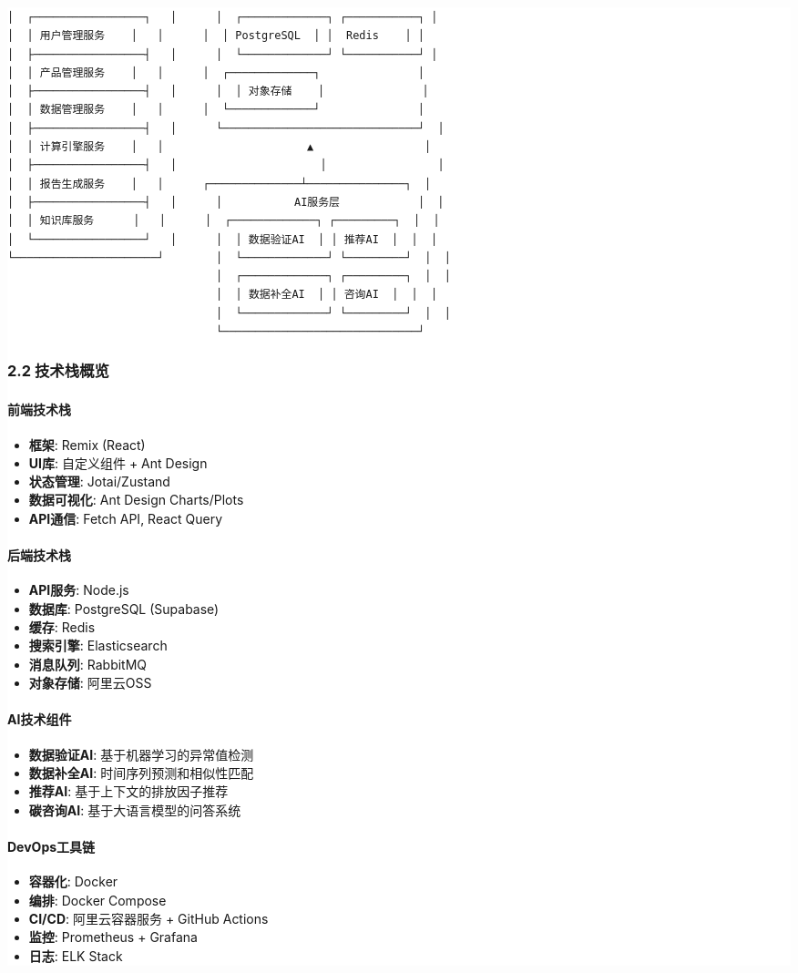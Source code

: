 ```
│  ┌─────────────────┐   │      │  ┌─────────────┐ ┌───────────┐ │
│  │ 用户管理服务    │   │      │  │ PostgreSQL  │ │  Redis    │ │
│  ├─────────────────┤   │      │  └─────────────┘ └───────────┘ │
│  │ 产品管理服务    │   │      │  ┌─────────────┐               │
│  ├─────────────────┤   │      │  │ 对象存储    │               │
│  │ 数据管理服务    │   │      │  └─────────────┘               │
│  ├─────────────────┤   │      └──────────────────────────────┘  │
│  │ 计算引擎服务    │   │                      ▲                 │
│  ├─────────────────┤   │                      │                 │
│  │ 报告生成服务    │   │      ┌──────────────┴───────────────┐  │
│  ├─────────────────┤   │      │           AI服务层            │  │
│  │ 知识库服务      │   │      │  ┌─────────────┐ ┌─────────┐  │  │
│  └─────────────────┘   │      │  │ 数据验证AI  │ │ 推荐AI  │  │  │
└──────────────────────┘        │  └─────────────┘ └─────────┘  │  │
                                │  ┌─────────────┐ ┌─────────┐  │  │
                                │  │ 数据补全AI  │ │ 咨询AI  │  │  │
                                │  └─────────────┘ └─────────┘  │  │
                                └──────────────────────────────┘
```

### 2.2 技术栈概览

#### 前端技术栈

- **框架**: Remix (React)
- **UI库**: 自定义组件 + Ant Design
- **状态管理**: Jotai/Zustand
- **数据可视化**: Ant Design Charts/Plots
- **API通信**: Fetch API, React Query

#### 后端技术栈

- **API服务**: Node.js
- **数据库**: PostgreSQL (Supabase)
- **缓存**: Redis
- **搜索引擎**: Elasticsearch
- **消息队列**: RabbitMQ
- **对象存储**: 阿里云OSS

#### AI技术组件

- **数据验证AI**: 基于机器学习的异常值检测
- **数据补全AI**: 时间序列预测和相似性匹配
- **推荐AI**: 基于上下文的排放因子推荐
- **碳咨询AI**: 基于大语言模型的问答系统

#### DevOps工具链

- **容器化**: Docker
- **编排**: Docker Compose
- **CI/CD**: 阿里云容器服务 + GitHub Actions
- **监控**: Prometheus + Grafana
- **日志**: ELK Stack
